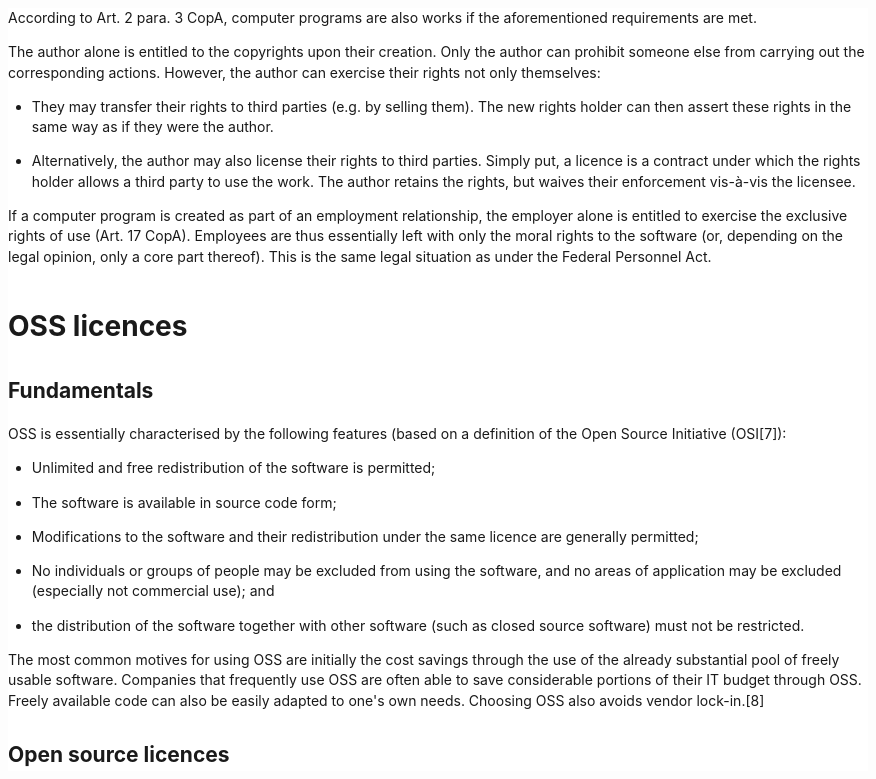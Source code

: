 According to Art. 2 para. 3 CopA, computer programs are also works if
the aforementioned requirements are met.

The author alone is entitled to the copyrights upon their creation. Only
the author can prohibit someone else from carrying out the corresponding
actions. However, the author can exercise their rights not only
themselves:

  - They may transfer their rights to third parties (e.g. by selling
    them). The new rights holder can then assert these rights in the
    same way as if they were the author.

  - Alternatively, the author may also license their rights to third
    parties. Simply put, a licence is a contract under which the rights
    holder allows a third party to use the work. The author retains the
    rights, but waives their enforcement vis-à-vis the licensee.

If a computer program is created as part of an employment relationship,
the employer alone is entitled to exercise the exclusive rights of use
(Art. 17 CopA). Employees are thus essentially left with only the moral
rights to the software (or, depending on the legal opinion, only a core
part thereof). This is the same legal situation as under the Federal
Personnel Act.

# OSS licences

## Fundamentals

OSS is essentially characterised by the following features (based on a
definition of the Open Source Initiative (OSI\[7\]):

  - Unlimited and free redistribution of the software is permitted;

  - The software is available in source code form;

  - Modifications to the software and their redistribution under the
    same licence are generally permitted;

  - No individuals or groups of people may be excluded from using the
    software, and no areas of application may be excluded (especially
    not commercial use); and

  - the distribution of the software together with other software (such
    as closed source software) must not be restricted.

The most common motives for using OSS are initially the cost savings
through the use of the already substantial pool of freely usable
software. Companies that frequently use OSS are often able to save
considerable portions of their IT budget through OSS. Freely available
code can also be easily adapted to one's own needs. Choosing OSS also
avoids vendor lock-in.\[8\]

## Open source licences
